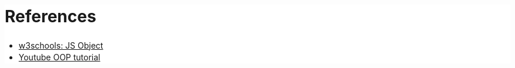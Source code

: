 # References

- [w3schools: JS Object](https://www.w3schools.com/js/js_object_definition.asp)
- [Youtube OOP tutorial](https://www.youtube.com/watch?v=PFmuCDHHpwk)
